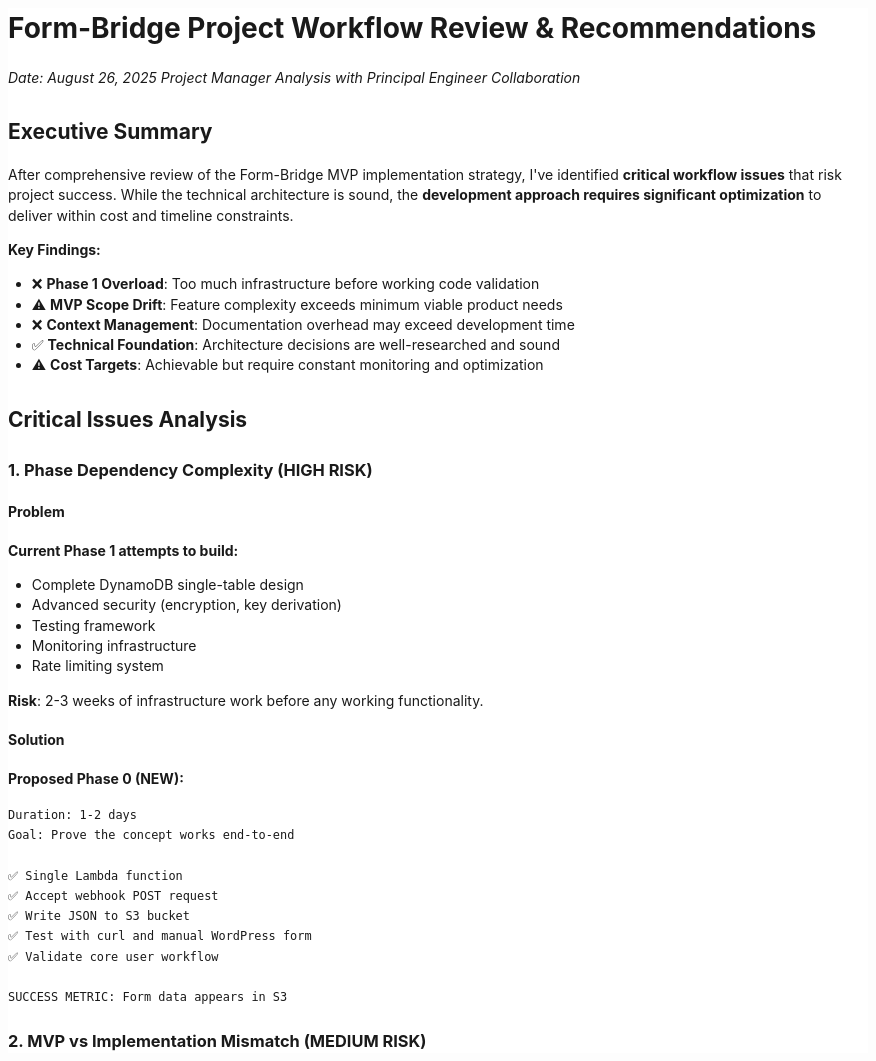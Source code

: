 # Form-Bridge Project Workflow Review & Recommendations

*Date: August 26, 2025*
*Project Manager Analysis with Principal Engineer Collaboration*

## Executive Summary

After comprehensive review of the Form-Bridge MVP implementation strategy, I've identified **critical workflow issues** that risk project success. While the technical architecture is sound, the **development approach requires significant optimization** to deliver within cost and timeline constraints.

**Key Findings:**
- ❌ **Phase 1 Overload**: Too much infrastructure before working code validation  
- ⚠️ **MVP Scope Drift**: Feature complexity exceeds minimum viable product needs
- ❌ **Context Management**: Documentation overhead may exceed development time
- ✅ **Technical Foundation**: Architecture decisions are well-researched and sound
- ⚠️ **Cost Targets**: Achievable but require constant monitoring and optimization

## Critical Issues Analysis

### 1. Phase Dependency Complexity (HIGH RISK)

#### Problem
**Current Phase 1 attempts to build:**
- Complete DynamoDB single-table design
- Advanced security (encryption, key derivation)
- Testing framework
- Monitoring infrastructure
- Rate limiting system

**Risk**: 2-3 weeks of infrastructure work before any working functionality.

#### Solution
**Proposed Phase 0 (NEW):**
```
Duration: 1-2 days
Goal: Prove the concept works end-to-end

✅ Single Lambda function
✅ Accept webhook POST request  
✅ Write JSON to S3 bucket
✅ Test with curl and manual WordPress form
✅ Validate core user workflow

SUCCESS METRIC: Form data appears in S3
```

### 2. MVP vs Implementation Mismatch (MEDIUM RISK)
